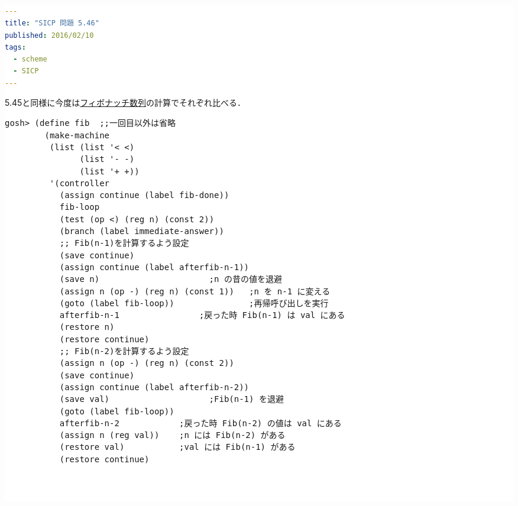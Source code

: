 ```yaml
---
title: "SICP 問題 5.46"
published: 2016/02/10
tags:
  - scheme
  - SICP
---
```


<p>5.45と同様に今度は<a class="keyword" href="http://d.hatena.ne.jp/keyword/%A5%D5%A5%A3%A5%DC%A5%CA%A5%C3%A5%C1%BF%F4%CE%F3">フィボナッチ数列</a>の計算でそれぞれ比べる．</p>

<pre class="code lang-scheme" data-lang="scheme" data-unlink>gosh&gt; <span class="synSpecial">(</span><span class="synStatement">define</span> fib  <span class="synComment">;;一回目以外は省略</span>
        <span class="synSpecial">(</span>make-machine
         <span class="synSpecial">(</span><span class="synIdentifier">list</span> <span class="synSpecial">(</span><span class="synIdentifier">list</span> <span class="synSpecial">'</span>&lt; <span class="synIdentifier">&lt;</span><span class="synSpecial">)</span>
               <span class="synSpecial">(</span><span class="synIdentifier">list</span> <span class="synSpecial">'</span>- <span class="synIdentifier">-</span><span class="synSpecial">)</span>
               <span class="synSpecial">(</span><span class="synIdentifier">list</span> <span class="synSpecial">'</span>+ <span class="synIdentifier">+</span><span class="synSpecial">))</span>
         <span class="synSpecial">'(</span>controller
           <span class="synSpecial">(</span>assign continue <span class="synSpecial">(</span>label fib-done<span class="synSpecial">))</span>
           fib-loop
           <span class="synSpecial">(</span>test <span class="synSpecial">(</span>op &lt;<span class="synSpecial">)</span> <span class="synSpecial">(</span>reg n<span class="synSpecial">)</span> <span class="synSpecial">(</span>const <span class="synConstant">2</span><span class="synSpecial">))</span>
           <span class="synSpecial">(</span>branch <span class="synSpecial">(</span>label immediate-answer<span class="synSpecial">))</span>
           <span class="synComment">;; Fib(n-1)を計算するよう設定</span>
           <span class="synSpecial">(</span>save continue<span class="synSpecial">)</span>
           <span class="synSpecial">(</span>assign continue <span class="synSpecial">(</span>label afterfib-n-1<span class="synSpecial">))</span>
           <span class="synSpecial">(</span>save n<span class="synSpecial">)</span>                      <span class="synComment">;n の昔の値を退避</span>
           <span class="synSpecial">(</span>assign n <span class="synSpecial">(</span>op -<span class="synSpecial">)</span> <span class="synSpecial">(</span>reg n<span class="synSpecial">)</span> <span class="synSpecial">(</span>const <span class="synConstant">1</span><span class="synSpecial">))</span>   <span class="synComment">;n を n-1 に変える</span>
           <span class="synSpecial">(</span>goto <span class="synSpecial">(</span>label fib-loop<span class="synSpecial">))</span>               <span class="synComment">;再帰呼び出しを実行</span>
           afterfib-n-1                <span class="synComment">;戻った時 Fib(n-1) は val にある</span>
           <span class="synSpecial">(</span>restore n<span class="synSpecial">)</span>
           <span class="synSpecial">(</span>restore continue<span class="synSpecial">)</span>
           <span class="synComment">;; Fib(n-2)を計算するよう設定</span>
           <span class="synSpecial">(</span>assign n <span class="synSpecial">(</span>op -<span class="synSpecial">)</span> <span class="synSpecial">(</span>reg n<span class="synSpecial">)</span> <span class="synSpecial">(</span>const <span class="synConstant">2</span><span class="synSpecial">))</span>
           <span class="synSpecial">(</span>save continue<span class="synSpecial">)</span>
           <span class="synSpecial">(</span>assign continue <span class="synSpecial">(</span>label afterfib-n-2<span class="synSpecial">))</span>
           <span class="synSpecial">(</span>save val<span class="synSpecial">)</span>                    <span class="synComment">;Fib(n-1) を退避</span>
           <span class="synSpecial">(</span>goto <span class="synSpecial">(</span>label fib-loop<span class="synSpecial">))</span>
           afterfib-n-2            <span class="synComment">;戻った時 Fib(n-2) の値は val にある</span>
           <span class="synSpecial">(</span>assign n <span class="synSpecial">(</span>reg val<span class="synSpecial">))</span>    <span class="synComment">;n には Fib(n-2) がある</span>
           <span class="synSpecial">(</span>restore val<span class="synSpecial">)</span>           <span class="synComment">;val には Fib(n-1) がある</span>
           <span class="synSpecial">(</span>restore continue<span class="synSpecial">)</span>